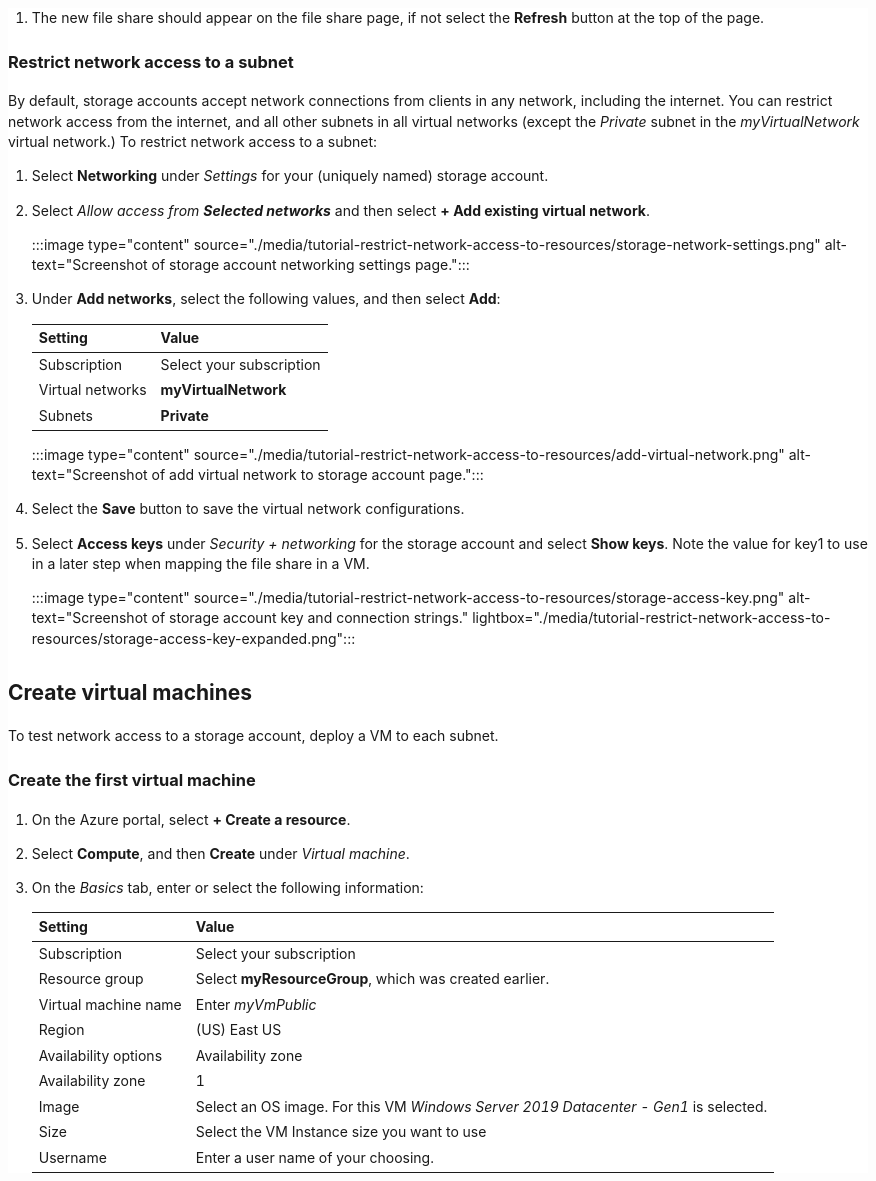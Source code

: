 1. The new file share should appear on the file share page, if not select the **Refresh** button at the top of the page.

### Restrict network access to a subnet

By default, storage accounts accept network connections from clients in any network, including the internet. You can restrict network access from the internet, and all other subnets in all virtual networks (except the *Private* subnet in the *myVirtualNetwork* virtual network.) To restrict network access to a subnet:

1. Select **Networking** under *Settings* for your (uniquely named) storage account.

1. Select *Allow access from **Selected networks*** and then select **+ Add existing virtual network**.

    :::image type="content" source="./media/tutorial-restrict-network-access-to-resources/storage-network-settings.png" alt-text="Screenshot of storage account networking settings page.":::

1. Under **Add networks**, select the following values, and then select **Add**:

    |Setting|Value|
    |----|----|
    |Subscription| Select your subscription|
    |Virtual networks| **myVirtualNetwork**|
    |Subnets| **Private**|

    :::image type="content" source="./media/tutorial-restrict-network-access-to-resources/add-virtual-network.png" alt-text="Screenshot of add virtual network to storage account page.":::

1. Select the **Save** button to save the virtual network configurations.

1. Select **Access keys** under *Security + networking* for the storage account and select **Show keys**. Note the value for key1 to use in a later step when mapping the file share in a VM.

    :::image type="content" source="./media/tutorial-restrict-network-access-to-resources/storage-access-key.png" alt-text="Screenshot of storage account key and connection strings." lightbox="./media/tutorial-restrict-network-access-to-resources/storage-access-key-expanded.png":::

## Create virtual machines

To test network access to a storage account, deploy a VM to each subnet.

### Create the first virtual machine

1. On the Azure portal, select **+ Create a resource**.

1. Select **Compute**, and then **Create** under *Virtual machine*.

1. On the *Basics* tab, enter or select the following information:

   |Setting|Value|
   |----|----|
   |Subscription| Select your subscription|
   |Resource group| Select **myResourceGroup**, which was created earlier.|
   |Virtual machine name| Enter *myVmPublic*|
   |Region | (US) East US
   |Availability options| Availability zone|
   |Availability zone | 1 |
   |Image | Select an OS image. For this VM *Windows Server 2019 Datacenter - Gen1* is selected. |
   |Size | Select the VM Instance size you want to use |
   |Username|Enter a user name of your choosing.|